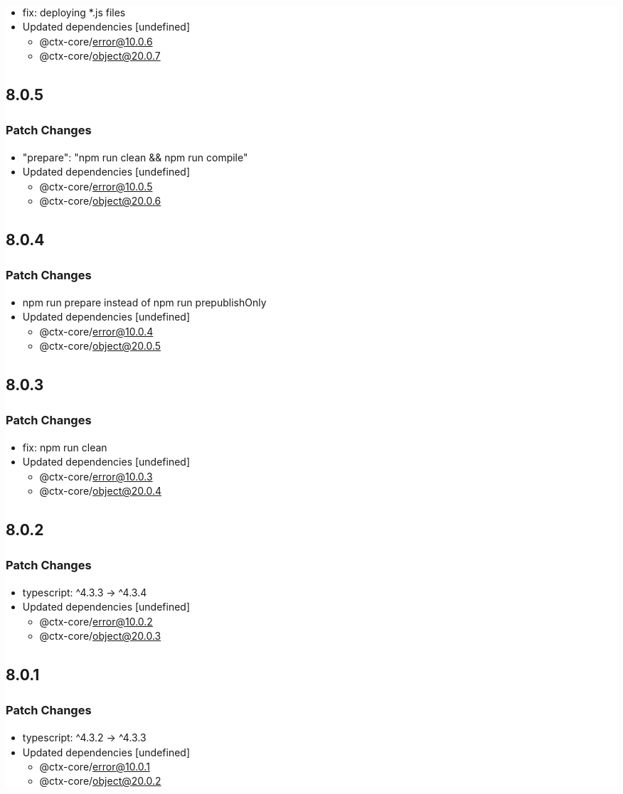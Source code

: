 - fix: deploying \*.js files
- Updated dependencies [undefined]
  - @ctx-core/error@10.0.6
  - @ctx-core/object@20.0.7

## 8.0.5

### Patch Changes

- "prepare": "npm run clean && npm run compile"
- Updated dependencies [undefined]
  - @ctx-core/error@10.0.5
  - @ctx-core/object@20.0.6

## 8.0.4

### Patch Changes

- npm run prepare instead of npm run prepublishOnly
- Updated dependencies [undefined]
  - @ctx-core/error@10.0.4
  - @ctx-core/object@20.0.5

## 8.0.3

### Patch Changes

- fix: npm run clean
- Updated dependencies [undefined]
  - @ctx-core/error@10.0.3
  - @ctx-core/object@20.0.4

## 8.0.2

### Patch Changes

- typescript: ^4.3.3 -> ^4.3.4
- Updated dependencies [undefined]
  - @ctx-core/error@10.0.2
  - @ctx-core/object@20.0.3

## 8.0.1

### Patch Changes

- typescript: ^4.3.2 -> ^4.3.3
- Updated dependencies [undefined]
  - @ctx-core/error@10.0.1
  - @ctx-core/object@20.0.2
